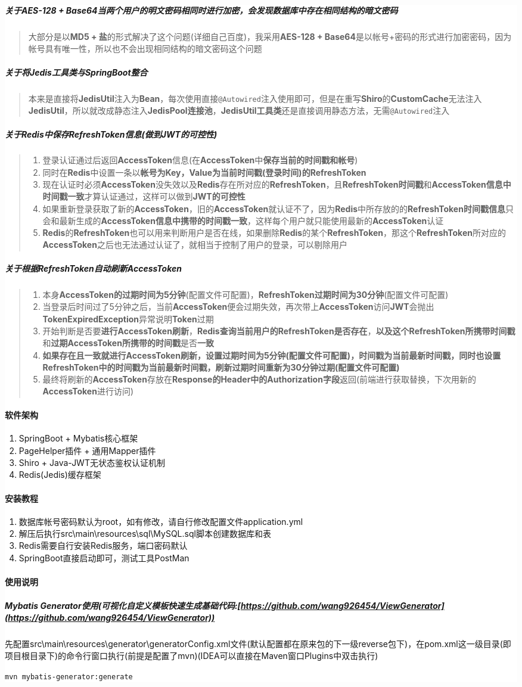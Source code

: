 ##### 关于AES-128 + Base64当两个用户的明文密码相同时进行加密，会发现数据库中存在相同结构的暗文密码

> 大部分是以**MD5 + 盐**的形式解决了这个问题(详细自己百度)，我采用**AES-128 + Base64**是以帐号+密码的形式进行加密密码，因为帐号具有唯一性，所以也不会出现相同结构的暗文密码这个问题

##### 关于将Jedis工具类与SpringBoot整合

> 本来是直接将**JedisUtil**注入为**Bean**，每次使用直接`@Autowired`注入使用即可，但是在重写**Shiro**的**CustomCache**无法注入**JedisUtil**，所以就改成静态注入**JedisPool连接池**，**JedisUtil工具类**还是直接调用静态方法，无需`@Autowired`注入

##### 关于Redis中保存RefreshToken信息(做到JWT的可控性)

> 1. 登录认证通过后返回**AccessToken**信息(在**AccessToken**中**保存当前的时间戳和帐号**)
> 2. 同时在**Redis**中设置一条以**帐号为Key，Value为当前时间戳(登录时间)**的**RefreshToken**
> 3. 现在认证时必须**AccessToken**没失效以及**Redis**存在所对应的**RefreshToken**，且**RefreshToken时间戳**和**AccessToken信息中时间戳一致**才算认证通过，这样可以做到**JWT的可控性**
> 4. 如果重新登录获取了新的**AccessToken**，旧的**AccessToken**就认证不了，因为**Redis**中所存放的的**RefreshToken时间戳信息**只会和最新生成的**AccessToken信息中携带的时间戳一致**，这样每个用户就只能使用最新的**AccessToken**认证
> 5. **Redis**的**RefreshToken**也可以用来判断用户是否在线，如果删除**Redis**的某个**RefreshToken**，那这个**RefreshToken**所对应的**AccessToken**之后也无法通过认证了，就相当于控制了用户的登录，可以剔除用户

##### 关于根据RefreshToken自动刷新AccessToken

> 1. 本身**AccessToken的过期时间为5分钟**(配置文件可配置)，**RefreshToken过期时间为30分钟**(配置文件可配置)
> 2. 当登录后时间过了5分钟之后，当前**AccessToken**便会过期失效，再次带上**AccessToken**访问**JWT**会抛出**TokenExpiredException**异常说明**Token**过期
> 3. 开始判断是否要**进行AccessToken刷新**，**Redis查询当前用户的RefreshToken是否存在**，**以及这个RefreshToken所携带时间戳**和**过期AccessToken所携带的时间戳**是否**一致**
> 4. **如果存在且一致就进行AccessToken刷新，设置过期时间为5分钟(配置文件可配置)，时间戳为当前最新时间戳，同时也设置RefreshToken中的时间戳为当前最新时间戳，刷新过期时间重新为30分钟过期(配置文件可配置)**
> 5. 最终将刷新的**AccessToken**存放在**Response的Header中的Authorization字段**返回(前端进行获取替换，下次用新的**AccessToken**进行访问)

#### 软件架构

1. SpringBoot + Mybatis核心框架
2. PageHelper插件 + 通用Mapper插件
3. Shiro + Java-JWT无状态鉴权认证机制
4. Redis(Jedis)缓存框架

#### 安装教程

1. 数据库帐号密码默认为root，如有修改，请自行修改配置文件application.yml
2. 解压后执行src\main\resources\sql\MySQL.sql脚本创建数据库和表
3. Redis需要自行安装Redis服务，端口密码默认
4. SpringBoot直接启动即可，测试工具PostMan

#### 使用说明

##### Mybatis Generator使用(可视化自定义模板快速生成基础代码:[https://github.com/wang926454/ViewGenerator](https://github.com/wang926454/ViewGenerator))

先配置src\main\resources\generator\generatorConfig.xml文件(默认配置都在原来包的下一级reverse包下)，在pom.xml这一级目录(即项目根目录下)的命令行窗口执行(前提是配置了mvn)(IDEA可以直接在Maven窗口Plugins中双击执行)
```shell
mvn mybatis-generator:generate
```
